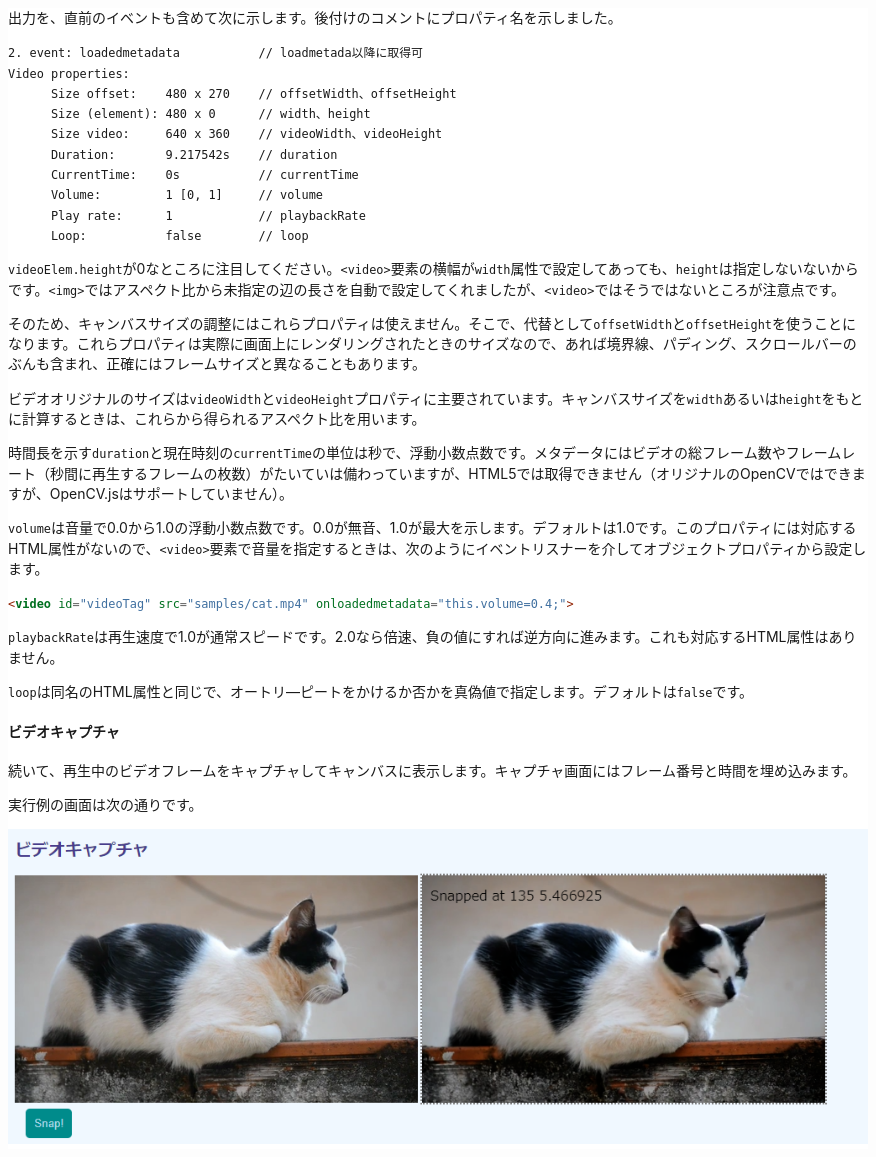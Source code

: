出力を、直前のイベントも含めて次に示します。後付けのコメントにプロパティ名を示しました。

```
2. event: loadedmetadata           // loadmetada以降に取得可
Video properties:
      Size offset:    480 x 270    // offsetWidth、offsetHeight
      Size (element): 480 x 0      // width、height
      Size video:     640 x 360    // videoWidth、videoHeight
      Duration:       9.217542s    // duration
      CurrentTime:    0s           // currentTime
      Volume:         1 [0, 1]     // volume
      Play rate:      1            // playbackRate
      Loop:           false        // loop
```

`videoElem.height`が0なところに注目してください。`<video>`要素の横幅が`width`属性で設定してあっても、`height`は指定しないないからです。`<img>`ではアスペクト比から未指定の辺の長さを自動で設定してくれましたが、`<video>`ではそうではないところが注意点です。

そのため、キャンバスサイズの調整にはこれらプロパティは使えません。そこで、代替として`offsetWidth`と`offsetHeight`を使うことになります。これらプロパティは実際に画面上にレンダリングされたときのサイズなので、あれば境界線、パディング、スクロールバーのぶんも含まれ、正確にはフレームサイズと異なることもあります。

ビデオオリジナルのサイズは`videoWidth`と`videoHeight`プロパティに主要されています。キャンバスサイズを`width`あるいは`height`をもとに計算するときは、これらから得られるアスペクト比を用います。

時間長を示す`duration`と現在時刻の`currentTime`の単位は秒で、浮動小数点数です。メタデータにはビデオの総フレーム数やフレームレート（秒間に再生するフレームの枚数）がたいていは備わっていますが、HTML5では取得できません（オリジナルのOpenCVではできますが、OpenCV.jsはサポートしていません）。

`volume`は音量で0.0から1.0の浮動小数点数です。0.0が無音、1.0が最大を示します。デフォルトは1.0です。このプロパティには対応するHTML属性がないので、`<video>`要素で音量を指定するときは、次のようにイベントリスナーを介してオブジェクトプロパティから設定します。

```html
<video id="videoTag" src="samples/cat.mp4" onloadedmetadata="this.volume=0.4;">
```

`playbackRate`は再生速度で1.0が通常スピードです。2.0なら倍速、負の値にすれば逆方向に進みます。これも対応するHTML属性はありません。

`loop`は同名のHTML属性と同じで、オートリ―ピートをかけるか否かを真偽値で指定します。デフォルトは`false`です。

#### ビデオキャプチャ

続いて、再生中のビデオフレームをキャプチャしてキャンバスに表示します。キャプチャ画面にはフレーム番号と時間を埋め込みます。

実行例の画面は次の通りです。

<img src="Images/Ch01/html-video-2.png">
